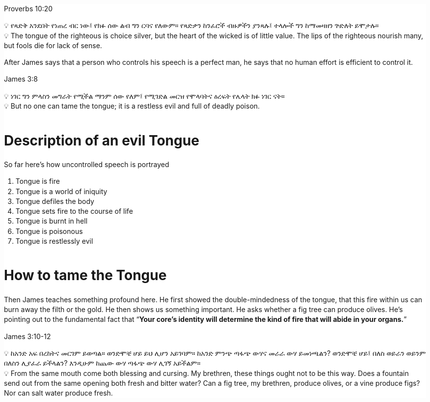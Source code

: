 Proverbs 10:20

<aside>
💡 የጻድቅ አንደበት የነጠረ ብር ነው፤ የክፉ ሰው ልብ ግን ርባና የለውም። የጻድቃን ከንፈሮች ብዙዎችን ያንጻሉ፤ ተላሎች ግን ከማመዛዘን ጕድለት ይሞታሉ።

</aside>

<aside>
💡 The tongue of the righteous is choice silver, but the heart of the wicked is of little value. The lips of the righteous nourish many, but fools die for lack of sense.

</aside>

After James says that a person who controls his speech is a perfect man, he says that no human effort is efficient to control it.

James 3:8

<aside>
💡 ነገር ግን ምላስን መግራት የሚችል ማንም ሰው የለም፤ የሚገድል መርዝ የሞላባትና ዕረፍት የሌላት ክፉ ነገር ናት።

</aside>

<aside>
💡 But no one can tame the tongue; it is a restless evil and full of deadly poison.

</aside>

# Description of an evil Tongue

So far here’s how uncontrolled speech is portrayed

1. Tongue is fire
2. Tongue is a world of iniquity
3. Tongue defiles the body
4. Tongue sets fire to the course of life
5. Tongue is burnt in hell
6. Tongue is poisonous
7. Tongue is restlessly evil

# How to tame the Tongue

Then James teaches something profound here. He first showed the double-mindedness of the tongue, that this fire within us can burn away the filth or the gold. He then shows us something important. He asks whether a fig tree can produce olives. He’s pointing out to the fundamental fact that “**Your core’s identity will determine the kind of fire that will abide in your organs.**”

James 3:10-12

<aside>
💡 ከአንድ አፍ በረከትና መርገም ይወጣል። ወንድሞቼ ሆይ ይህ ሊሆን አይገባም። ከአንድ ምንጭ ጣፋጭ ውሃና መራራ ውሃ ይመነጫልን? ወንድሞቼ ሆይ፤ በለስ ወይራን ወይንም በለስን ሊያፈራ ይችላልን? እንዲሁም ከጨው ውሃ ጣፋጭ ውሃ ሊገኝ አይችልም።

</aside>

<aside>
💡 From the same mouth come both blessing and cursing. My brethren, these things ought not to be this way. Does a fountain send out from the same opening both fresh and bitter water? Can a fig tree, my brethren, produce olives, or a vine produce figs? Nor can salt water produce fresh.
